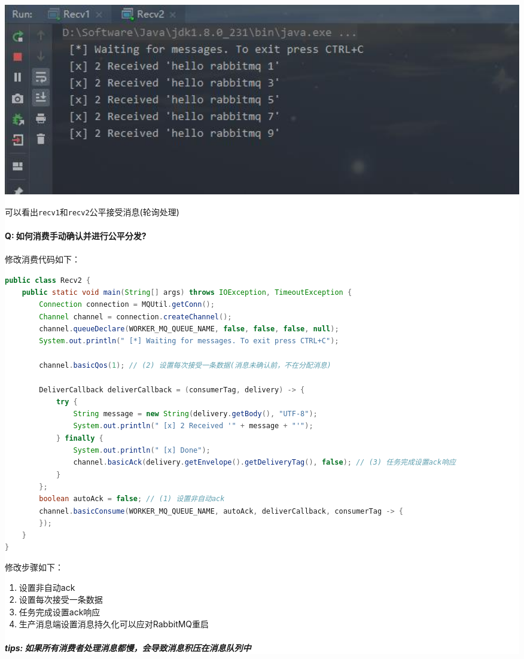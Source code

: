 <img src="../../_media/image/20201014_rabbitmq_workmq_recv2.jpg" style="width:100%;" />

可以看出`recv1`和`recv2`公平接受消息(轮询处理)

#### Q: 如何消费手动确认并进行公平分发?
修改消费代码如下：
```java
public class Recv2 {
    public static void main(String[] args) throws IOException, TimeoutException {
        Connection connection = MQUtil.getConn();
        Channel channel = connection.createChannel();
        channel.queueDeclare(WORKER_MQ_QUEUE_NAME, false, false, false, null);
        System.out.println(" [*] Waiting for messages. To exit press CTRL+C");

        channel.basicQos(1); // (2) 设置每次接受一条数据(消息未确认前，不在分配消息)

        DeliverCallback deliverCallback = (consumerTag, delivery) -> {
            try {
                String message = new String(delivery.getBody(), "UTF-8");
                System.out.println(" [x] 2 Received '" + message + "'");
            } finally {
                System.out.println(" [x] Done");
                channel.basicAck(delivery.getEnvelope().getDeliveryTag(), false); // (3) 任务完成设置ack响应
            }
        };
        boolean autoAck = false; // (1) 设置非自动ack
        channel.basicConsume(WORKER_MQ_QUEUE_NAME, autoAck, deliverCallback, consumerTag -> {
        });
    }
}
```
修改步骤如下：
1. 设置非自动ack
2. 设置每次接受一条数据
3. 任务完成设置ack响应
4. 生产消息端设置消息持久化可以应对RabbitMQ重启

##### tips: 如果所有消费者处理消息都慢，会导致消息积压在消息队列中
